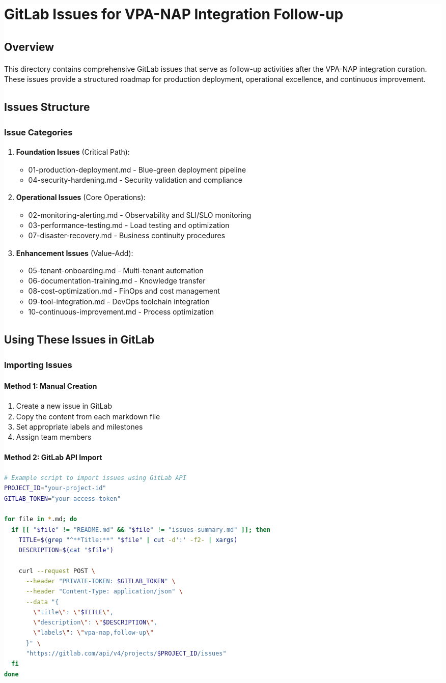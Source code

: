 # GitLab Issues for VPA-NAP Integration Follow-up

## Overview

This directory contains comprehensive GitLab issues that serve as follow-up activities after the VPA-NAP integration curation. These issues provide a structured roadmap for production deployment, operational excellence, and continuous improvement.

## Issues Structure

### Issue Categories

1. **Foundation Issues** (Critical Path):
   - 01-production-deployment.md - Blue-green deployment pipeline
   - 04-security-hardening.md - Security validation and compliance

2. **Operational Issues** (Core Operations):
   - 02-monitoring-alerting.md - Observability and SLI/SLO monitoring
   - 03-performance-testing.md - Load testing and optimization
   - 07-disaster-recovery.md - Business continuity procedures

3. **Enhancement Issues** (Value-Add):
   - 05-tenant-onboarding.md - Multi-tenant automation
   - 06-documentation-training.md - Knowledge transfer
   - 08-cost-optimization.md - FinOps and cost management
   - 09-tool-integration.md - DevOps toolchain integration
   - 10-continuous-improvement.md - Process optimization

## Using These Issues in GitLab

### Importing Issues

#### Method 1: Manual Creation
1. Create a new issue in GitLab
2. Copy the content from each markdown file
3. Set appropriate labels and milestones
4. Assign team members

#### Method 2: GitLab API Import
```bash
# Example script to import issues using GitLab API
PROJECT_ID="your-project-id"
GITLAB_TOKEN="your-access-token"

for file in *.md; do
  if [[ "$file" != "README.md" && "$file" != "issues-summary.md" ]]; then
    TITLE=$(grep "^**Title:**" "$file" | cut -d':' -f2- | xargs)
    DESCRIPTION=$(cat "$file")
    
    curl --request POST \
      --header "PRIVATE-TOKEN: $GITLAB_TOKEN" \
      --header "Content-Type: application/json" \
      --data "{
        \"title\": \"$TITLE\",
        \"description\": \"$DESCRIPTION\",
        \"labels\": \"vpa-nap,follow-up\"
      }" \
      "https://gitlab.com/api/v4/projects/$PROJECT_ID/issues"
  fi
done
```
